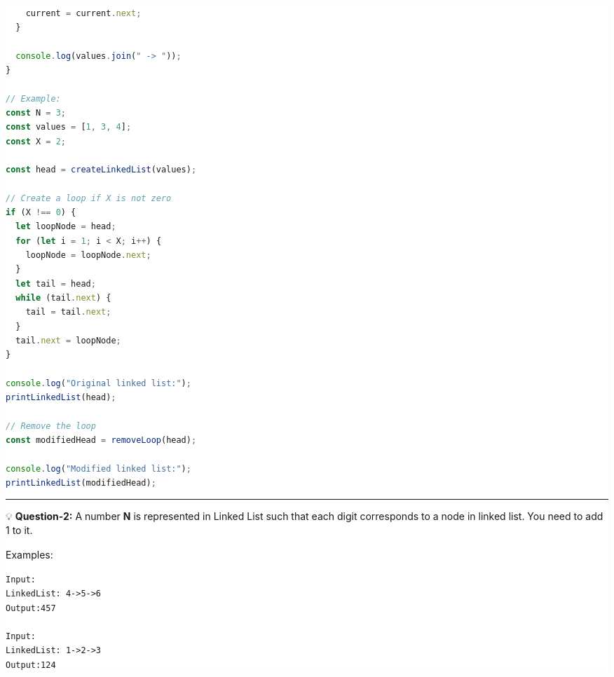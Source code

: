 ```js
    current = current.next;
  }

  console.log(values.join(" -> "));
}

// Example:
const N = 3;
const values = [1, 3, 4];
const X = 2;

const head = createLinkedList(values);

// Create a loop if X is not zero
if (X !== 0) {
  let loopNode = head;
  for (let i = 1; i < X; i++) {
    loopNode = loopNode.next;
  }
  let tail = head;
  while (tail.next) {
    tail = tail.next;
  }
  tail.next = loopNode;
}

console.log("Original linked list:");
printLinkedList(head);

// Remove the loop
const modifiedHead = removeLoop(head);

console.log("Modified linked list:");
printLinkedList(modifiedHead);

```

<hr/>

💡 **Question-2:** A number **N** is represented in Linked List such that each digit corresponds to a node in linked list. You need to add 1 to it.

Examples:

```
Input:
LinkedList: 4->5->6
Output:457

Input:
LinkedList: 1->2->3
Output:124
```
